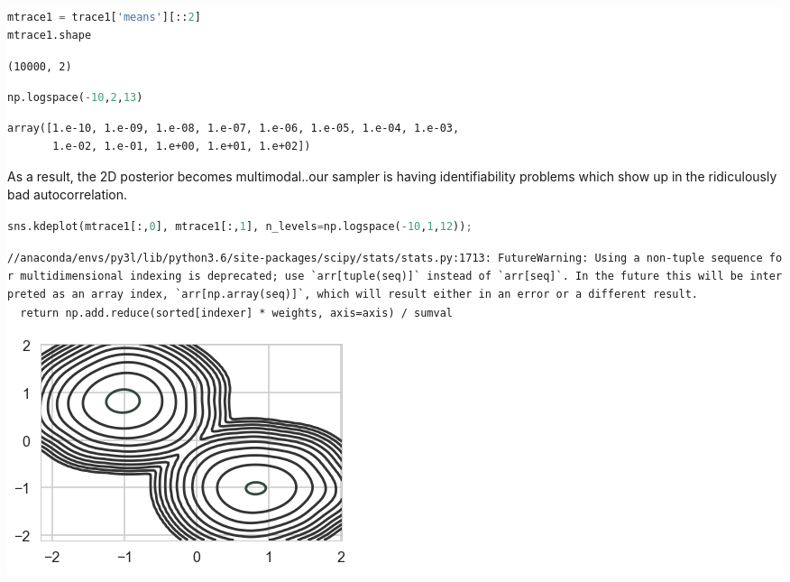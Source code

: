 


```python
mtrace1 = trace1['means'][::2]
mtrace1.shape
```





    (10000, 2)





```python
np.logspace(-10,2,13)
```





    array([1.e-10, 1.e-09, 1.e-08, 1.e-07, 1.e-06, 1.e-05, 1.e-04, 1.e-03,
           1.e-02, 1.e-01, 1.e+00, 1.e+01, 1.e+02])



As a result, the 2D posterior becomes multimodal..our sampler is having identifiability problems which show up in the ridiculously bad autocorrelation.



```python
sns.kdeplot(mtrace1[:,0], mtrace1[:,1], n_levels=np.logspace(-10,1,12));
```


    //anaconda/envs/py3l/lib/python3.6/site-packages/scipy/stats/stats.py:1713: FutureWarning: Using a non-tuple sequence for multidimensional indexing is deprecated; use `arr[tuple(seq)]` instead of `arr[seq]`. In the future this will be interpreted as an array index, `arr[np.array(seq)]`, which will result either in an error or a different result.
      return np.add.reduce(sorted[indexer] * weights, axis=axis) / sumval



![png](2gaussmix_files/2gaussmix_13_1.png)

